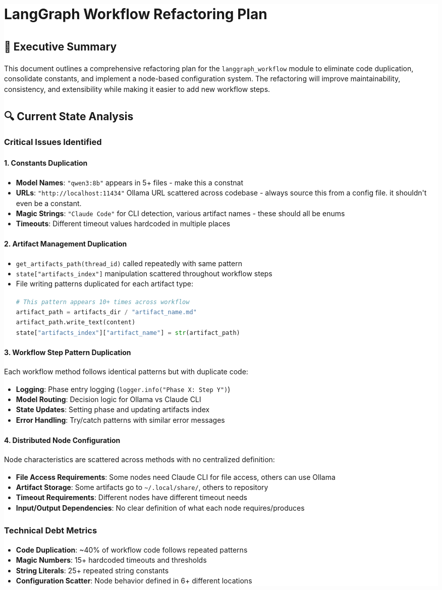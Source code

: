 # LangGraph Workflow Refactoring Plan

## 🎯 **Executive Summary**

This document outlines a comprehensive refactoring plan for the `langgraph_workflow` module to eliminate code duplication, consolidate constants, and implement a node-based configuration system. The refactoring will improve maintainability, consistency, and extensibility while making it easier to add new workflow steps.

## 🔍 **Current State Analysis**

### **Critical Issues Identified**

#### **1. Constants Duplication**
- **Model Names**: `"qwen3:8b"` appears in 5+ files - make this a constnat
- **URLs**: `"http://localhost:11434"` Ollama URL scattered across codebase - always source this from a config file. it shouldn't even be a constant. 
- **Magic Strings**: `"Claude Code"` for CLI detection, various artifact names - these should all be enums
- **Timeouts**: Different timeout values hardcoded in multiple places

#### **2. Artifact Management Duplication**
- `get_artifacts_path(thread_id)` called repeatedly with same pattern
- `state["artifacts_index"]` manipulation scattered throughout workflow steps
- File writing patterns duplicated for each artifact type:
  ```python
  # This pattern appears 10+ times across workflow
  artifact_path = artifacts_dir / "artifact_name.md"
  artifact_path.write_text(content)
  state["artifacts_index"]["artifact_name"] = str(artifact_path)
  ```

#### **3. Workflow Step Pattern Duplication**
Each workflow method follows identical patterns but with duplicate code:
- **Logging**: Phase entry logging (`logger.info("Phase X: Step Y")`)
- **Model Routing**: Decision logic for Ollama vs Claude CLI
- **State Updates**: Setting phase and updating artifacts index
- **Error Handling**: Try/catch patterns with similar error messages

#### **4. Distributed Node Configuration**
Node characteristics are scattered across methods with no centralized definition:
- **File Access Requirements**: Some nodes need Claude CLI for file access, others can use Ollama
- **Artifact Storage**: Some artifacts go to `~/.local/share/`, others to repository
- **Timeout Requirements**: Different nodes have different timeout needs
- **Input/Output Dependencies**: No clear definition of what each node requires/produces

### **Technical Debt Metrics**
- **Code Duplication**: ~40% of workflow code follows repeated patterns
- **Magic Numbers**: 15+ hardcoded timeouts and thresholds
- **String Literals**: 25+ repeated string constants  
- **Configuration Scatter**: Node behavior defined in 6+ different locations
